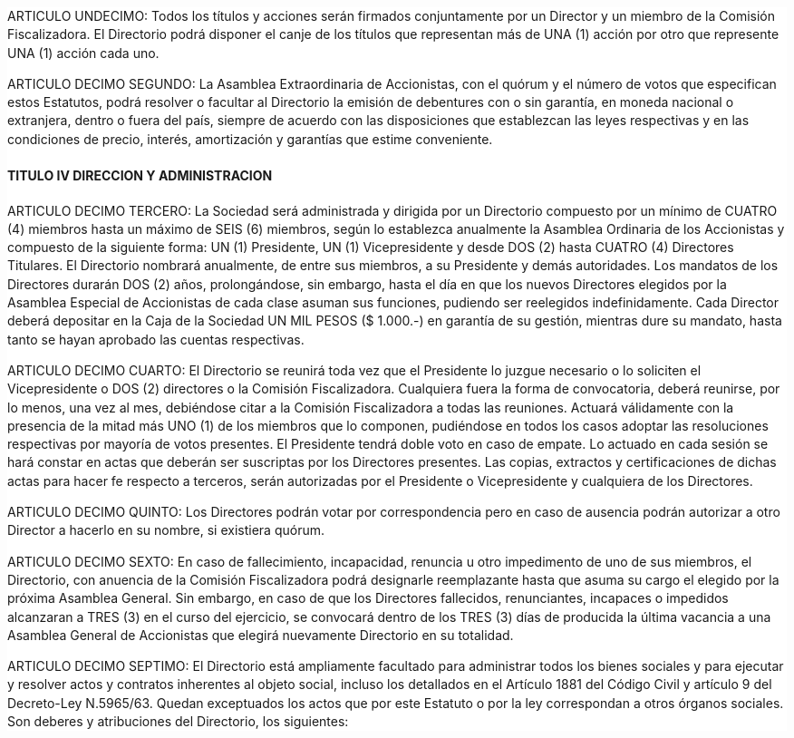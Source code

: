 <a id="11"></a>
ARTICULO UNDECIMO: Todos los títulos y acciones serán firmados conjuntamente   por  un  Director  y  un  miembro  de  la  Comisión Fiscalizadora.  El  Directorio  podrá  disponer  el  canje  de  los títulos  que representan  más  de  UNA  (1)  acción  por  otro  que represente UNA (1) acción cada uno.

<a id="12"></a>
ARTICULO  DECIMO  SEGUNDO:  La  Asamblea  Extraordinaria  de Accionistas,  con  el  quórum  y el número de votos que especifican estos  Estatutos,  podrá  resolver  o  facultar  al  Directorio  la emisión de debentures con o  sin  garantía,  en  moneda  nacional o extranjera,  dentro  o  fuera del país, siempre de acuerdo con  las disposiciones  que establezcan  las  leyes  respectivas  y  en  las condiciones  de  precio,  interés,  amortización  y  garantías  que estime conveniente.

#### TITULO IV DIRECCION Y ADMINISTRACION

<a id="13"></a>
ARTICULO  DECIMO  TERCERO:  La  Sociedad  será  administrada y dirigida  por un Directorio compuesto por un mínimo de  CUATRO  (4) miembros hasta  un máximo de SEIS (6) miembros, según lo establezca anualmente la Asamblea  Ordinaria de los Accionistas y compuesto de la siguiente forma: UN (1)  Presidente,  UN  (1)  Vicepresidente  y desde  DOS (2) hasta CUATRO (4) Directores Titulares. El Directorio nombrará  anualmente,  de  entre  sus  miembros,  a su Presidente y demás autoridades. Los mandatos de los Directores durarán  DOS  (2) años,  prolongándose,  sin  embargo, hasta el día en que los nuevos Directores  elegidos por la Asamblea  Especial  de  Accionistas  de cada  clase  asuman    sus    funciones,  pudiendo  ser  reelegidos indefinidamente. Cada Director  deberá  depositar  en la Caja de la Sociedad  UN  MIL  PESOS  ($  1.000.-)  en garantía de su  gestión, mientras  dure  su  mandato,  hasta  tanto se  hayan  aprobado  las cuentas respectivas.

<a id="14"></a>
ARTICULO  DECIMO CUARTO: El Directorio se reunirá toda vez que el Presidente lo  juzgue necesario o lo soliciten el Vicepresidente o DOS (2) directores  o la Comisión Fiscalizadora. Cualquiera fuera la forma de convocatoria,  deberá  reunirse,  por lo menos, una vez al mes, debiéndose citar a la Comisión Fiscalizadora  a  todas  las reuniones.  Actuará  válidamente  con  la presencia de la mitad más UNO (1) de los miembros que lo componen,  pudiéndose  en  todos los casos  adoptar  las  resoluciones  respectivas por mayoría de votos presentes. El Presidente tendrá doble  voto  en  caso de empate. Lo actuado  en  cada sesión se hará constar en actas que  deberán  ser suscriptas por  los  Directores  presentes. Las copias, extractos y certificaciones de dichas actas para  hacer fe respecto a terceros, serán autorizadas por el Presidente o Vicepresidente  y  cualquiera de los Directores.

<a id="15"></a>
ARTICULO  DECIMO  QUINTO:  Los  Directores  podrán  votar  por correspondencia  pero  en  caso de ausencia podrán autorizar a otro Director a hacerlo en su nombre, si existiera quórum.

<a id="16"></a>
ARTICULO  DECIMO SEXTO: En caso de fallecimiento, incapacidad, renuncia u otro  impedimento de uno de sus miembros, el Directorio, con  anuencia  de  la    Comisión  Fiscalizadora  podrá  designarle reemplazante hasta que asuma  su  cargo  el  elegido por la próxima Asamblea  General.  Sin  embargo,  en  caso de que  los  Directores fallecidos, renunciantes, incapaces o impedidos  alcanzaran  a TRES (3) en el curso del ejercicio, se convocará dentro de los TRES  (3) días  de  producida  la  última  vacancia a una Asamblea General de Accionistas  que elegirá nuevamente  Directorio  en  su  totalidad.

<a id="17"></a>
ARTICULO  DECIMO  SEPTIMO:  El  Directorio  está  ampliamente facultado  para  administrar  todos  los  bienes  sociales  y  para ejecutar  y resolver actos y contratos inherentes al objeto social, incluso los  detallados  en  el  Artículo  1881  del Código Civil y artículo 9 del Decreto-Ley N.5965/63. Quedan exceptuados  los actos que  por  este  Estatuto  o por la ley correspondan a otros órganos sociales.  Son  deberes  y  atribuciones    del    Directorio,  los siguientes:
